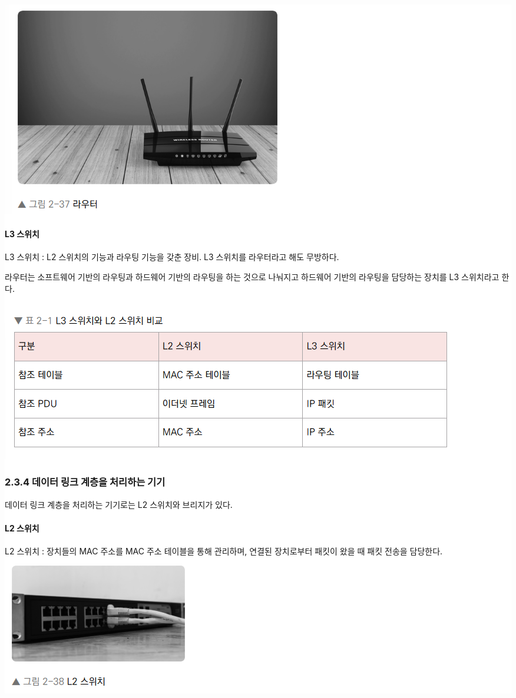 ![라우터](images/image-57.png)

#### L3 스위치

L3 스위치 : L2 스위치의 기능과 라우팅 기능을 갖춘 장비. L3 스위치를 라우터라고 해도 무방하다.

라우터는 소프트웨어 기반의 라우팅과 하드웨어 기반의 라우팅을 하는 것으로 나눠지고 하드웨어 기반의 라우팅을 담당하는 장치를 L3 스위치라고 한다.

![l3스위치와l2스위치](images/image-58.png)

### 2.3.4 데이터 링크 계층을 처리하는 기기

데이터 링크 계층을 처리하는 기기로는 L2 스위치와 브리지가 있다.

#### L2 스위치

L2 스위치 : 장치들의 MAC 주소를 MAC 주소 테이블을 통해 관리하며, 연결된 장치로부터 패킷이 왔을 때 패킷 전송을 담당한다.
![L2스위치](images/image-59.png)
